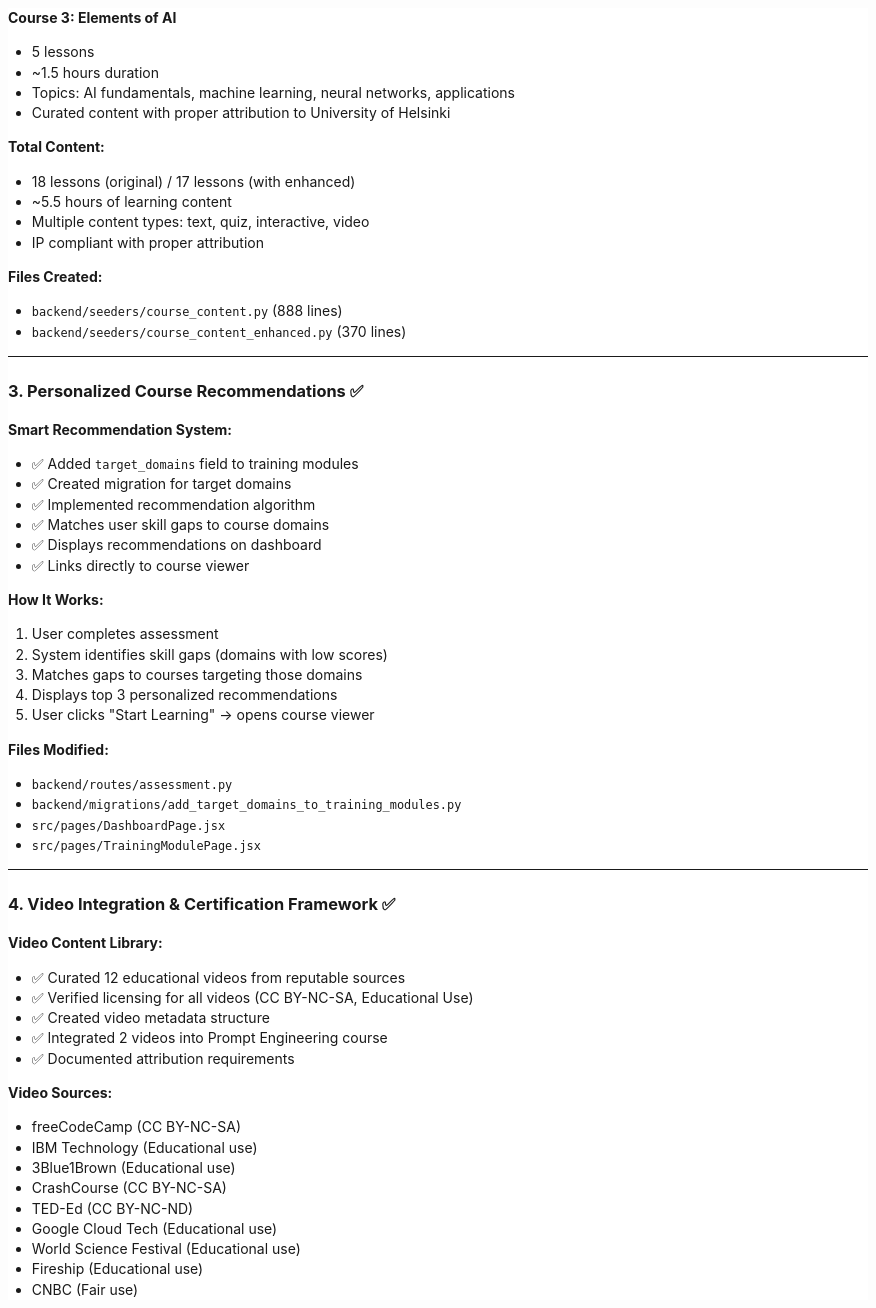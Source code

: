 **Course 3: Elements of AI**
- 5 lessons
- ~1.5 hours duration
- Topics: AI fundamentals, machine learning, neural networks, applications
- Curated content with proper attribution to University of Helsinki

**Total Content:**
- 18 lessons (original) / 17 lessons (with enhanced)
- ~5.5 hours of learning content
- Multiple content types: text, quiz, interactive, video
- IP compliant with proper attribution

**Files Created:**
- `backend/seeders/course_content.py` (888 lines)
- `backend/seeders/course_content_enhanced.py` (370 lines)

---

### 3. Personalized Course Recommendations ✅

**Smart Recommendation System:**
- ✅ Added `target_domains` field to training modules
- ✅ Created migration for target domains
- ✅ Implemented recommendation algorithm
- ✅ Matches user skill gaps to course domains
- ✅ Displays recommendations on dashboard
- ✅ Links directly to course viewer

**How It Works:**
1. User completes assessment
2. System identifies skill gaps (domains with low scores)
3. Matches gaps to courses targeting those domains
4. Displays top 3 personalized recommendations
5. User clicks "Start Learning" → opens course viewer

**Files Modified:**
- `backend/routes/assessment.py`
- `backend/migrations/add_target_domains_to_training_modules.py`
- `src/pages/DashboardPage.jsx`
- `src/pages/TrainingModulePage.jsx`

---

### 4. Video Integration & Certification Framework ✅

**Video Content Library:**
- ✅ Curated 12 educational videos from reputable sources
- ✅ Verified licensing for all videos (CC BY-NC-SA, Educational Use)
- ✅ Created video metadata structure
- ✅ Integrated 2 videos into Prompt Engineering course
- ✅ Documented attribution requirements

**Video Sources:**
- freeCodeCamp (CC BY-NC-SA)
- IBM Technology (Educational use)
- 3Blue1Brown (Educational use)
- CrashCourse (CC BY-NC-SA)
- TED-Ed (CC BY-NC-ND)
- Google Cloud Tech (Educational use)
- World Science Festival (Educational use)
- Fireship (Educational use)
- CNBC (Fair use)
